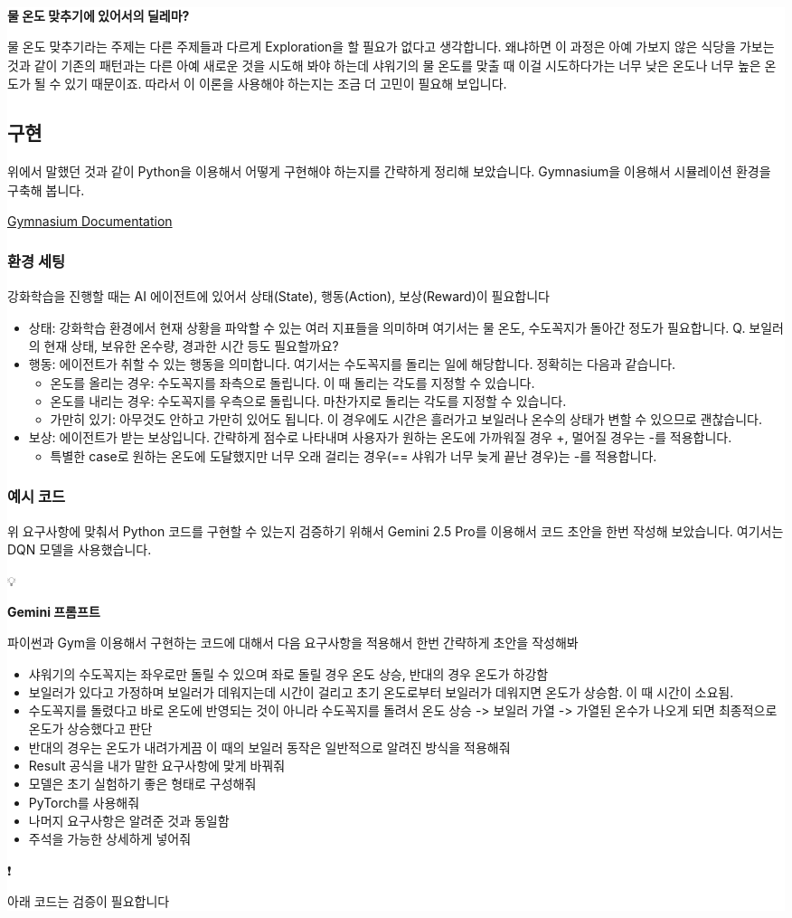 **물 온도 맞추기에 있어서의 딜레마?**

물 온도 맞추기라는 주제는 다른 주제들과 다르게 Exploration을 할 필요가 없다고 생각합니다. 왜냐하면 이 과정은 아예 가보지 않은 식당을 가보는 것과 같이 기존의 패턴과는 다른 아예 새로운 것을 시도해 봐야 하는데 샤워기의 물 온도를 맞출 때 이걸 시도하다가는 너무 낮은 온도나 너무 높은 온도가 될 수 있기 때문이죠. 따라서 이 이론을 사용해야 하는지는 조금 더 고민이 필요해 보입니다.

</aside>

## 구현

위에서 말했던 것과 같이 Python을 이용해서 어떻게 구현해야 하는지를 간략하게 정리해 보았습니다. Gymnasium을 이용해서 시뮬레이션 환경을 구축해 봅니다.

[Gymnasium Documentation](https://gymnasium.farama.org/)

### 환경 세팅

강화학습을 진행할 때는 AI 에이전트에 있어서 상태(State), 행동(Action), 보상(Reward)이 필요합니다

- 상태: 강화학습 환경에서 현재 상황을 파악할 수 있는 여러 지표들을 의미하며 여기서는 물 온도, 수도꼭지가 돌아간 정도가 필요합니다. Q. 보일러의 현재 상태, 보유한 온수량, 경과한 시간 등도 필요할까요?
- 행동: 에이전트가 취할 수 있는 행동을 의미합니다. 여기서는 수도꼭지를 돌리는 일에 해당합니다. 정확히는 다음과 같습니다.
    - 온도를 올리는 경우: 수도꼭지를 좌측으로 돌립니다. 이 때 돌리는 각도를 지정할 수 있습니다.
    - 온도를 내리는 경우: 수도꼭지를 우측으로 돌립니다. 마찬가지로 돌리는 각도를 지정할 수 있습니다.
    - 가만히 있기: 아무것도 안하고 가만히 있어도 됩니다. 이 경우에도 시간은 흘러가고 보일러나 온수의 상태가 변할 수 있으므로 괜찮습니다.
- 보상: 에이전트가 받는 보상입니다. 간략하게 점수로 나타내며 사용자가 원하는 온도에 가까워질 경우 +, 멀어질 경우는 -를 적용합니다.
    - 특별한 case로 원하는 온도에 도달했지만 너무 오래 걸리는 경우(== 샤워가 너무 늦게 끝난 경우)는 -를 적용합니다.

### 예시 코드

위 요구사항에 맞춰서 Python 코드를 구현할 수 있는지 검증하기 위해서 Gemini 2.5 Pro를 이용해서 코드 초안을 한번 작성해 보았습니다. 여기서는 DQN 모델을 사용했습니다.

<aside>
💡

**Gemini 프롬프트**

파이썬과 Gym을 이용해서 구현하는 코드에 대해서 다음 요구사항을 적용해서 한번 간략하게 초안을 작성해봐

- 샤워기의 수도꼭지는 좌우로만 돌릴 수 있으며 좌로 돌릴 경우 온도 상승, 반대의 경우 온도가 하강함
- 보일러가 있다고 가정하며 보일러가 데워지는데 시간이 걸리고 초기 온도로부터 보일러가 데워지면 온도가 상승함. 이 때 시간이 소요됨.
- 수도꼭지를 돌렸다고 바로 온도에 반영되는 것이 아니라 수도꼭지를 돌려서 온도 상승 -> 보일러 가열 -> 가열된 온수가 나오게 되면 최종적으로 온도가 상승했다고 판단
- 반대의 경우는 온도가 내려가게끔 이 때의 보일러 동작은 일반적으로 알려진 방식을 적용해줘
- Result 공식을 내가 말한 요구사항에 맞게 바꿔줘
- 모델은 초기 실험하기 좋은 형태로 구성해줘
- PyTorch를 사용해줘
- 나머지 요구사항은 알려준 것과 동일함
- 주석을 가능한 상세하게 넣어줘
</aside>

<aside>
❗

아래 코드는 검증이 필요합니다

</aside>
